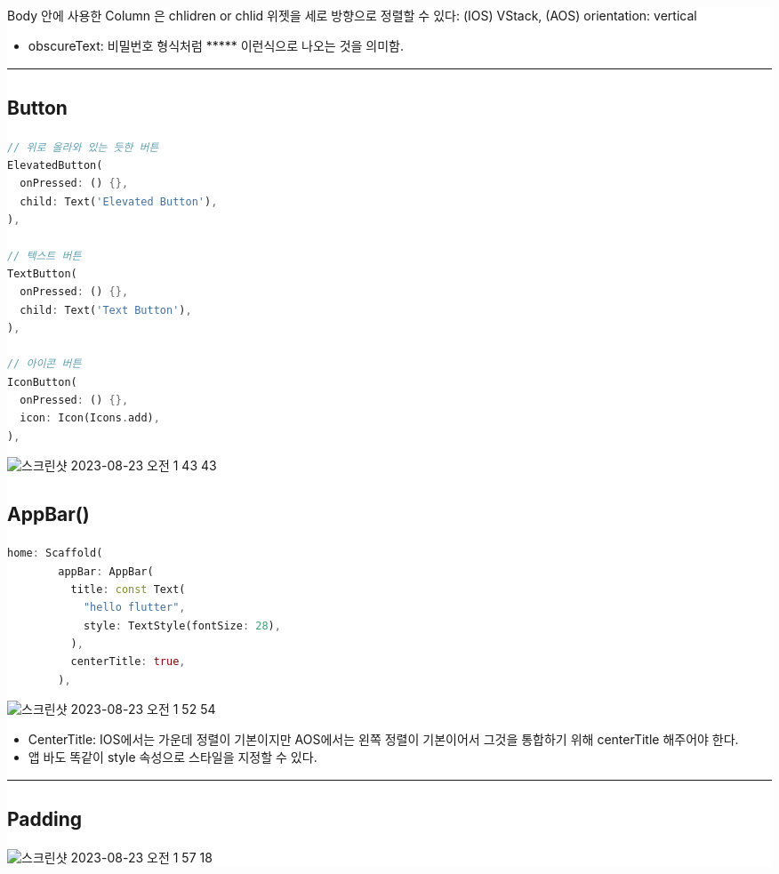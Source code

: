 Body 안에 사용한 Column 은 chlidren or chlid 위젯을 세로 방향으로 정렬할 수 있다: (IOS) VStack, (AOS) orientation: vertical   
- obscureText: 비밀번호 형식처럼 ***** 이런식으로 나오는 것을 의미함.

-----

## Button
```Dart
// 위로 올라와 있는 듯한 버튼
ElevatedButton(
  onPressed: () {},
  child: Text('Elevated Button'),
),

// 텍스트 버튼
TextButton(
  onPressed: () {},
  child: Text('Text Button'),
),

// 아이콘 버튼
IconButton(
  onPressed: () {},
  icon: Icon(Icons.add),
),
```
<img width="621" alt="스크린샷 2023-08-23 오전 1 43 43" src="https://github.com/novicePGT/novice_flutter_1/assets/91667488/8c9760fa-da57-4eba-81ab-51b161e83584">

## AppBar()
```Dart
home: Scaffold(
        appBar: AppBar(
          title: const Text(
            "hello flutter",
            style: TextStyle(fontSize: 28),
          ),
          centerTitle: true,
        ),
```
<img width="356" alt="스크린샷 2023-08-23 오전 1 52 54" src="https://github.com/novicePGT/novice_flutter_1/assets/91667488/ec1222a1-db4d-45c5-9537-c131ddd24868">

- CenterTitle: IOS에서는 가운데 정렬이 기본이지만 AOS에서는 왼쪽 정렬이 기본이어서 그것을 통합하기 위해 centerTitle 해주어야 한다.
- 앱 바도 똑같이 style 속성으로 스타일을 지정할 수 있다.

-----

## Padding

<img width="478" alt="스크린샷 2023-08-23 오전 1 57 18" src="https://github.com/novicePGT/novice_flutter_1/assets/91667488/057f6459-fff3-4c84-ada6-931d9bc26a25">   

